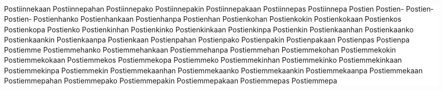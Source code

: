 Postiinnekaan
Postiinnepahan
Postiinnepako
Postiinnepakin
Postiinnepakaan
Postiinnepas
Postiinnepa
Postien
Postien-
Postien‐
Postien‑
Postienhanko
Postienhankaan
Postienhanpa
Postienhan
Postienkohan
Postienkokin
Postienkokaan
Postienkos
Postienkopa
Postienko
Postienkinhan
Postienkinko
Postienkinkaan
Postienkinpa
Postienkin
Postienkaanhan
Postienkaanko
Postienkaankin
Postienkaanpa
Postienkaan
Postienpahan
Postienpako
Postienpakin
Postienpakaan
Postienpas
Postienpa
Postiemme
Postiemmehanko
Postiemmehankaan
Postiemmehanpa
Postiemmehan
Postiemmekohan
Postiemmekokin
Postiemmekokaan
Postiemmekos
Postiemmekopa
Postiemmeko
Postiemmekinhan
Postiemmekinko
Postiemmekinkaan
Postiemmekinpa
Postiemmekin
Postiemmekaanhan
Postiemmekaanko
Postiemmekaankin
Postiemmekaanpa
Postiemmekaan
Postiemmepahan
Postiemmepako
Postiemmepakin
Postiemmepakaan
Postiemmepas
Postiemmepa